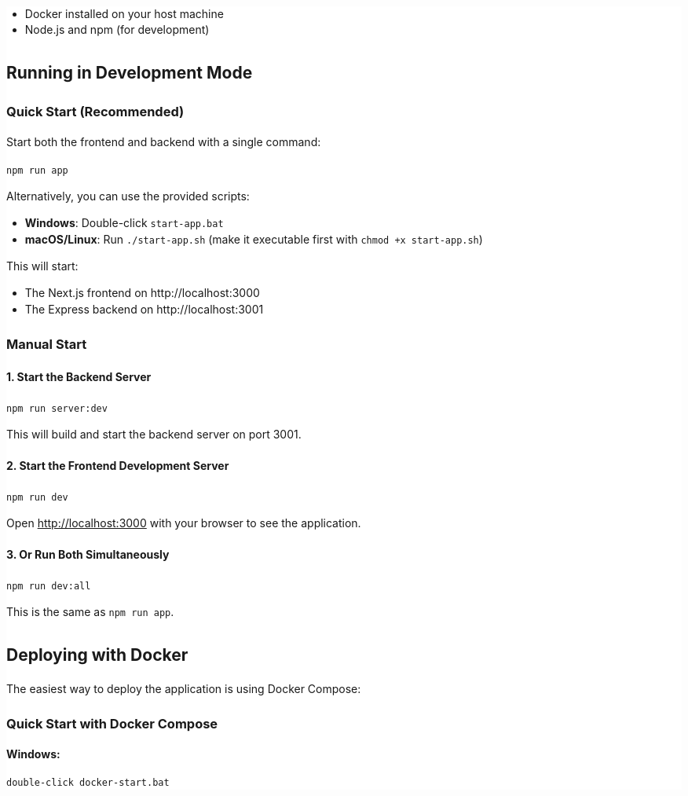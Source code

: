 - Docker installed on your host machine
- Node.js and npm (for development)

## Running in Development Mode

### Quick Start (Recommended)

Start both the frontend and backend with a single command:

```bash
npm run app
```

Alternatively, you can use the provided scripts:

- **Windows**: Double-click `start-app.bat`
- **macOS/Linux**: Run `./start-app.sh` (make it executable first with `chmod +x start-app.sh`)

This will start:
- The Next.js frontend on http://localhost:3000
- The Express backend on http://localhost:3001

### Manual Start

#### 1. Start the Backend Server

```bash
npm run server:dev
```

This will build and start the backend server on port 3001.

#### 2. Start the Frontend Development Server

```bash
npm run dev
```

Open [http://localhost:3000](http://localhost:3000) with your browser to see the application.

#### 3. Or Run Both Simultaneously

```bash
npm run dev:all
```

This is the same as `npm run app`.

## Deploying with Docker

The easiest way to deploy the application is using Docker Compose:

### Quick Start with Docker Compose

**Windows:**
```
double-click docker-start.bat
```

